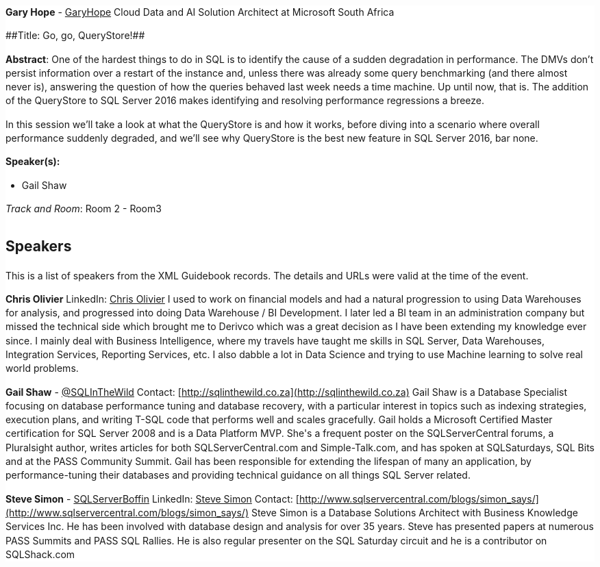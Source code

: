 **Gary Hope**  - [GaryHope](https://www.twitter.com/GaryHope)
Cloud Data and AI Solution Architect at Microsoft South Africa
 
 
 
 
##Title: Go, go, QueryStore!##
 
**Abstract**:
One of the hardest things to do in SQL is to identify the cause of a sudden degradation in performance. The DMVs don’t persist information over a restart of the instance and, unless there was already some query benchmarking (and there almost never is), answering the question of how the queries behaved last week needs a time machine. Up until now, that is. The addition of the QueryStore to SQL Server 2016 makes identifying and resolving performance regressions a breeze.
 
In this session we’ll take a look at what the QueryStore is and how it works, before diving into a scenario where overall performance suddenly degraded, and we’ll see why QueryStore is the best new feature in SQL Server 2016, bar none.
 
**Speaker(s):**
- Gail Shaw
 
*Track and Room*: Room 2 - Room3
 
 
 
 
## <a name="#speakers"></a>Speakers
This is a list of speakers from the XML Guidebook records. The details and URLs were valid at the time of the event.
 
 
**Chris Olivier** 
LinkedIn: [Chris Olivier](https://za.linkedin.com/in/chris-olivier-b987794a)
I used to work on financial models and had a natural progression to using Data Warehouses for analysis, and progressed into doing Data Warehouse / BI Development. I later led a BI team in an administration company but missed the technical side which brought me to Derivco which was a great decision as I have been extending my knowledge ever since. I mainly deal with Business Intelligence, where my travels have taught me skills in SQL Server, Data Warehouses, Integration Services, Reporting Services, etc. I also dabble a lot in Data Science and trying to use Machine learning to solve real world problems.
 
**Gail Shaw**  - [@SQLInTheWild](https://www.twitter.com/@SQLInTheWild)
Contact: [http://sqlinthewild.co.za](http://sqlinthewild.co.za)
Gail Shaw is a Database Specialist focusing on database performance tuning and database recovery, with a particular interest in topics such as indexing strategies, execution plans, and writing T-SQL code that performs well and scales gracefully. Gail holds a Microsoft Certified Master certification for SQL Server 2008 and is a Data Platform MVP. She's a frequent poster on the SQLServerCentral forums, a Pluralsight author, writes articles for both SQLServerCentral.com and Simple-Talk.com, and has spoken at SQLSaturdays, SQL Bits and at the PASS Community Summit. Gail has been responsible for extending the lifespan of many an application, by performance-tuning their databases and providing technical guidance on all things SQL Server related.
 
**Steve Simon**  - [SQLServerBoffin](https://www.twitter.com/SQLServerBoffin)
LinkedIn: [Steve Simon](http://www.linkedin.com/in/stephenrsimon/)
Contact: [http://www.sqlservercentral.com/blogs/simon_says/](http://www.sqlservercentral.com/blogs/simon_says/)
Steve Simon is a Database Solutions Architect with Business Knowledge Services Inc. He has been involved with database design and analysis for over 35 years. Steve has presented papers at numerous PASS Summits and PASS SQL Rallies. He is also regular presenter on the SQL Saturday circuit and he is a contributor on SQLShack.com
 